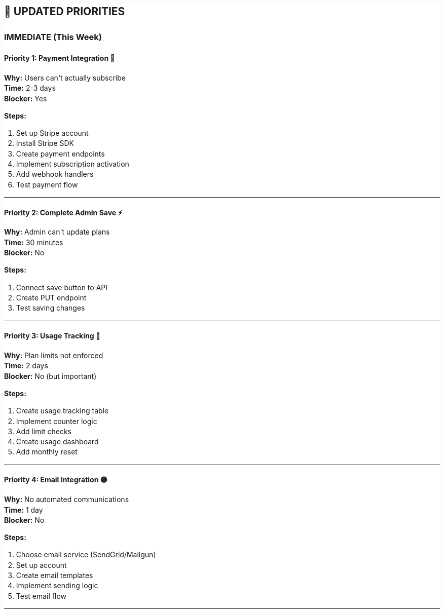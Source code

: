 
## 🎯 UPDATED PRIORITIES

### **IMMEDIATE (This Week)**

#### **Priority 1: Payment Integration** 🚨
**Why:** Users can't actually subscribe  
**Time:** 2-3 days  
**Blocker:** Yes

**Steps:**
1. Set up Stripe account
2. Install Stripe SDK
3. Create payment endpoints
4. Implement subscription activation
5. Add webhook handlers
6. Test payment flow

---

#### **Priority 2: Complete Admin Save** ⚡
**Why:** Admin can't update plans  
**Time:** 30 minutes  
**Blocker:** No

**Steps:**
1. Connect save button to API
2. Create PUT endpoint
3. Test saving changes

---

#### **Priority 3: Usage Tracking** 🚨
**Why:** Plan limits not enforced  
**Time:** 2 days  
**Blocker:** No (but important)

**Steps:**
1. Create usage tracking table
2. Implement counter logic
3. Add limit checks
4. Create usage dashboard
5. Add monthly reset

---

#### **Priority 4: Email Integration** 🟡
**Why:** No automated communications  
**Time:** 1 day  
**Blocker:** No

**Steps:**
1. Choose email service (SendGrid/Mailgun)
2. Set up account
3. Create email templates
4. Implement sending logic
5. Test email flow

---